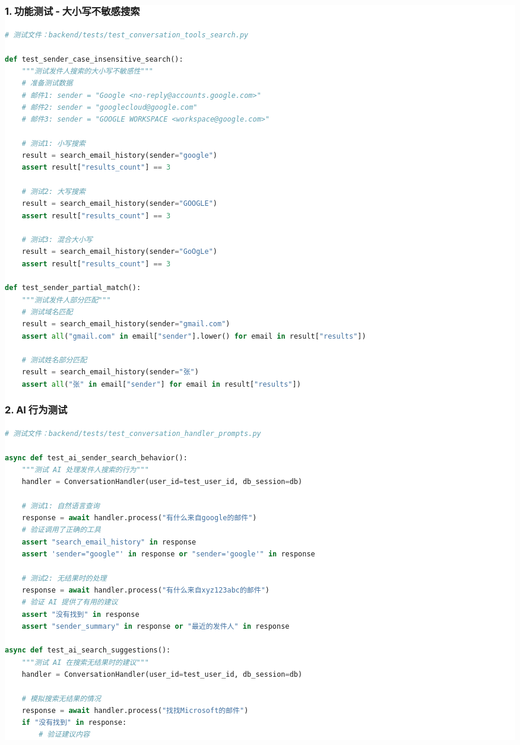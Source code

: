 ### 1. 功能测试 - 大小写不敏感搜索

```python
# 测试文件：backend/tests/test_conversation_tools_search.py

def test_sender_case_insensitive_search():
    """测试发件人搜索的大小写不敏感性"""
    # 准备测试数据
    # 邮件1: sender = "Google <no-reply@accounts.google.com>"
    # 邮件2: sender = "googlecloud@google.com"
    # 邮件3: sender = "GOOGLE WORKSPACE <workspace@google.com>"
    
    # 测试1: 小写搜索
    result = search_email_history(sender="google")
    assert result["results_count"] == 3
    
    # 测试2: 大写搜索
    result = search_email_history(sender="GOOGLE")
    assert result["results_count"] == 3
    
    # 测试3: 混合大小写
    result = search_email_history(sender="GoOgLe")
    assert result["results_count"] == 3

def test_sender_partial_match():
    """测试发件人部分匹配"""
    # 测试域名匹配
    result = search_email_history(sender="gmail.com")
    assert all("gmail.com" in email["sender"].lower() for email in result["results"])
    
    # 测试姓名部分匹配
    result = search_email_history(sender="张")
    assert all("张" in email["sender"] for email in result["results"])
```

### 2. AI 行为测试

```python
# 测试文件：backend/tests/test_conversation_handler_prompts.py

async def test_ai_sender_search_behavior():
    """测试 AI 处理发件人搜索的行为"""
    handler = ConversationHandler(user_id=test_user_id, db_session=db)
    
    # 测试1: 自然语言查询
    response = await handler.process("有什么来自google的邮件")
    # 验证调用了正确的工具
    assert "search_email_history" in response
    assert 'sender="google"' in response or "sender='google'" in response
    
    # 测试2: 无结果时的处理
    response = await handler.process("有什么来自xyz123abc的邮件")
    # 验证 AI 提供了有用的建议
    assert "没有找到" in response
    assert "sender_summary" in response or "最近的发件人" in response

async def test_ai_search_suggestions():
    """测试 AI 在搜索无结果时的建议"""
    handler = ConversationHandler(user_id=test_user_id, db_session=db)
    
    # 模拟搜索无结果的情况
    response = await handler.process("找找Microsoft的邮件")
    if "没有找到" in response:
        # 验证建议内容
```